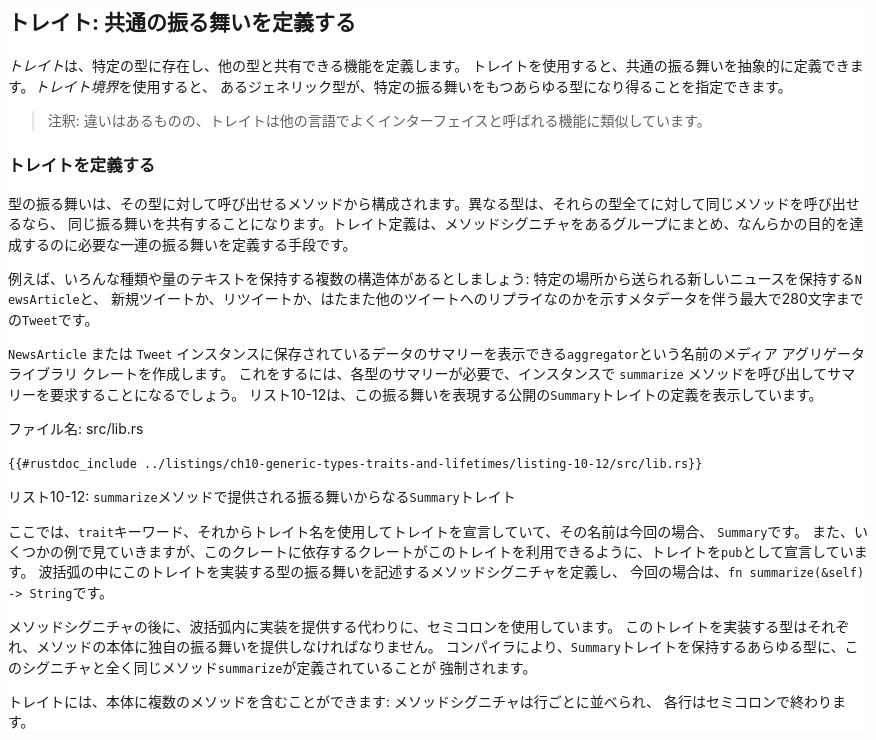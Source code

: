 

## トレイト: 共通の振る舞いを定義する



*トレイト*は、特定の型に存在し、他の型と共有できる機能を定義します。
トレイトを使用すると、共通の振る舞いを抽象的に定義できます。*トレイト境界*を使用すると、
あるジェネリック型が、特定の振る舞いをもつあらゆる型になり得ることを指定できます。



> 注釈: 違いはあるものの、トレイトは他の言語でよくインターフェイスと呼ばれる機能に類似しています。



### トレイトを定義する



型の振る舞いは、その型に対して呼び出せるメソッドから構成されます。異なる型は、それらの型全てに対して同じメソッドを呼び出せるなら、
同じ振る舞いを共有することになります。トレイト定義は、メソッドシグニチャをあるグループにまとめ、なんらかの目的を達成するのに必要な一連の振る舞いを定義する手段です。



例えば、いろんな種類や量のテキストを保持する複数の構造体があるとしましょう: 特定の場所から送られる新しいニュースを保持する`NewsArticle`と、
新規ツイートか、リツイートか、はたまた他のツイートへのリプライなのかを示すメタデータを伴う最大で280文字までの`Tweet`です。



`NewsArticle` または `Tweet` インスタンスに保存されているデータのサマリーを表示できる`aggregator`という名前のメディア アグリゲータ ライブラリ クレートを作成します。
これをするには、各型のサマリーが必要で、インスタンスで `summarize` メソッドを呼び出してサマリーを要求することになるでしょう。
リスト10-12は、この振る舞いを表現する公開の`Summary`トレイトの定義を表示しています。



<span class="filename">ファイル名: src/lib.rs</span>

```rust,noplayground
{{#rustdoc_include ../listings/ch10-generic-types-traits-and-lifetimes/listing-10-12/src/lib.rs}}
```



<span class="caption">リスト10-12: `summarize`メソッドで提供される振る舞いからなる`Summary`トレイト</span>



ここでは、`trait`キーワード、それからトレイト名を使用してトレイトを宣言していて、その名前は今回の場合、
`Summary`です。
また、いくつかの例で見ていきますが、このクレートに依存するクレートがこのトレイトを利用できるように、トレイトを`pub`として宣言しています。
波括弧の中にこのトレイトを実装する型の振る舞いを記述するメソッドシグニチャを定義し、
今回の場合は、`fn summarize(&self) -> String`です。



メソッドシグニチャの後に、波括弧内に実装を提供する代わりに、セミコロンを使用しています。
このトレイトを実装する型はそれぞれ、メソッドの本体に独自の振る舞いを提供しなければなりません。
コンパイラにより、`Summary`トレイトを保持するあらゆる型に、このシグニチャと全く同じメソッド`summarize`が定義されていることが
強制されます。



トレイトには、本体に複数のメソッドを含むことができます: メソッドシグニチャは行ごとに並べられ、
各行はセミコロンで終わります。
